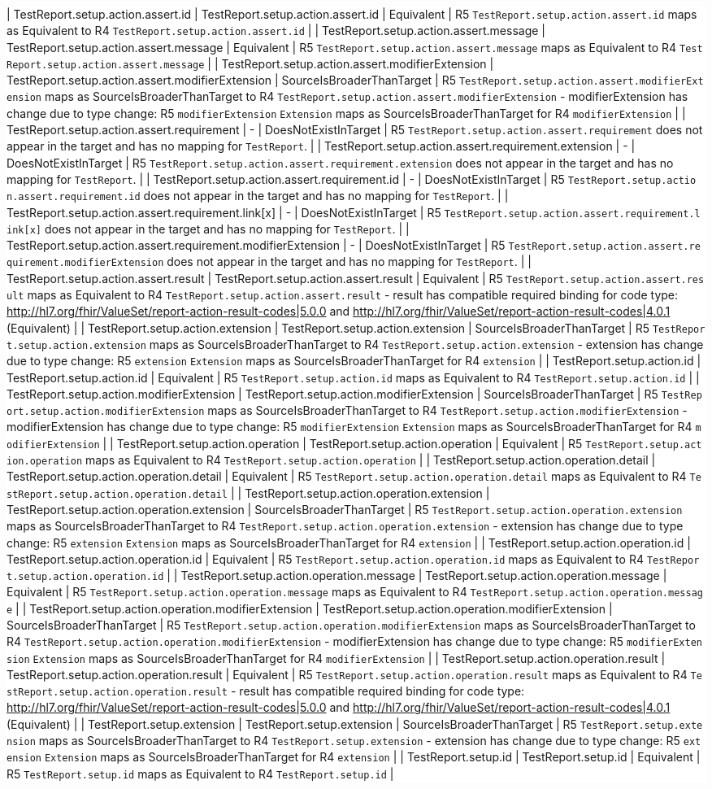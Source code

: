 | TestReport.setup.action.assert.id | TestReport.setup.action.assert.id | Equivalent | R5 `TestReport.setup.action.assert.id` maps as Equivalent to R4 `TestReport.setup.action.assert.id` |
| TestReport.setup.action.assert.message | TestReport.setup.action.assert.message | Equivalent | R5 `TestReport.setup.action.assert.message` maps as Equivalent to R4 `TestReport.setup.action.assert.message` |
| TestReport.setup.action.assert.modifierExtension | TestReport.setup.action.assert.modifierExtension | SourceIsBroaderThanTarget | R5 `TestReport.setup.action.assert.modifierExtension` maps as SourceIsBroaderThanTarget to R4 `TestReport.setup.action.assert.modifierExtension` - modifierExtension has change due to type change: R5 `modifierExtension` `Extension` maps as SourceIsBroaderThanTarget for R4 `modifierExtension` |
| TestReport.setup.action.assert.requirement | - | DoesNotExistInTarget | R5 `TestReport.setup.action.assert.requirement` does not appear in the target and has no mapping for `TestReport`. |
| TestReport.setup.action.assert.requirement.extension | - | DoesNotExistInTarget | R5 `TestReport.setup.action.assert.requirement.extension` does not appear in the target and has no mapping for `TestReport`. |
| TestReport.setup.action.assert.requirement.id | - | DoesNotExistInTarget | R5 `TestReport.setup.action.assert.requirement.id` does not appear in the target and has no mapping for `TestReport`. |
| TestReport.setup.action.assert.requirement.link[x] | - | DoesNotExistInTarget | R5 `TestReport.setup.action.assert.requirement.link[x]` does not appear in the target and has no mapping for `TestReport`. |
| TestReport.setup.action.assert.requirement.modifierExtension | - | DoesNotExistInTarget | R5 `TestReport.setup.action.assert.requirement.modifierExtension` does not appear in the target and has no mapping for `TestReport`. |
| TestReport.setup.action.assert.result | TestReport.setup.action.assert.result | Equivalent | R5 `TestReport.setup.action.assert.result` maps as Equivalent to R4 `TestReport.setup.action.assert.result` - result has compatible required binding for code type: http://hl7.org/fhir/ValueSet/report-action-result-codes|5.0.0 and http://hl7.org/fhir/ValueSet/report-action-result-codes|4.0.1 (Equivalent) |
| TestReport.setup.action.extension | TestReport.setup.action.extension | SourceIsBroaderThanTarget | R5 `TestReport.setup.action.extension` maps as SourceIsBroaderThanTarget to R4 `TestReport.setup.action.extension` - extension has change due to type change: R5 `extension` `Extension` maps as SourceIsBroaderThanTarget for R4 `extension` |
| TestReport.setup.action.id | TestReport.setup.action.id | Equivalent | R5 `TestReport.setup.action.id` maps as Equivalent to R4 `TestReport.setup.action.id` |
| TestReport.setup.action.modifierExtension | TestReport.setup.action.modifierExtension | SourceIsBroaderThanTarget | R5 `TestReport.setup.action.modifierExtension` maps as SourceIsBroaderThanTarget to R4 `TestReport.setup.action.modifierExtension` - modifierExtension has change due to type change: R5 `modifierExtension` `Extension` maps as SourceIsBroaderThanTarget for R4 `modifierExtension` |
| TestReport.setup.action.operation | TestReport.setup.action.operation | Equivalent | R5 `TestReport.setup.action.operation` maps as Equivalent to R4 `TestReport.setup.action.operation` |
| TestReport.setup.action.operation.detail | TestReport.setup.action.operation.detail | Equivalent | R5 `TestReport.setup.action.operation.detail` maps as Equivalent to R4 `TestReport.setup.action.operation.detail` |
| TestReport.setup.action.operation.extension | TestReport.setup.action.operation.extension | SourceIsBroaderThanTarget | R5 `TestReport.setup.action.operation.extension` maps as SourceIsBroaderThanTarget to R4 `TestReport.setup.action.operation.extension` - extension has change due to type change: R5 `extension` `Extension` maps as SourceIsBroaderThanTarget for R4 `extension` |
| TestReport.setup.action.operation.id | TestReport.setup.action.operation.id | Equivalent | R5 `TestReport.setup.action.operation.id` maps as Equivalent to R4 `TestReport.setup.action.operation.id` |
| TestReport.setup.action.operation.message | TestReport.setup.action.operation.message | Equivalent | R5 `TestReport.setup.action.operation.message` maps as Equivalent to R4 `TestReport.setup.action.operation.message` |
| TestReport.setup.action.operation.modifierExtension | TestReport.setup.action.operation.modifierExtension | SourceIsBroaderThanTarget | R5 `TestReport.setup.action.operation.modifierExtension` maps as SourceIsBroaderThanTarget to R4 `TestReport.setup.action.operation.modifierExtension` - modifierExtension has change due to type change: R5 `modifierExtension` `Extension` maps as SourceIsBroaderThanTarget for R4 `modifierExtension` |
| TestReport.setup.action.operation.result | TestReport.setup.action.operation.result | Equivalent | R5 `TestReport.setup.action.operation.result` maps as Equivalent to R4 `TestReport.setup.action.operation.result` - result has compatible required binding for code type: http://hl7.org/fhir/ValueSet/report-action-result-codes|5.0.0 and http://hl7.org/fhir/ValueSet/report-action-result-codes|4.0.1 (Equivalent) |
| TestReport.setup.extension | TestReport.setup.extension | SourceIsBroaderThanTarget | R5 `TestReport.setup.extension` maps as SourceIsBroaderThanTarget to R4 `TestReport.setup.extension` - extension has change due to type change: R5 `extension` `Extension` maps as SourceIsBroaderThanTarget for R4 `extension` |
| TestReport.setup.id | TestReport.setup.id | Equivalent | R5 `TestReport.setup.id` maps as Equivalent to R4 `TestReport.setup.id` |